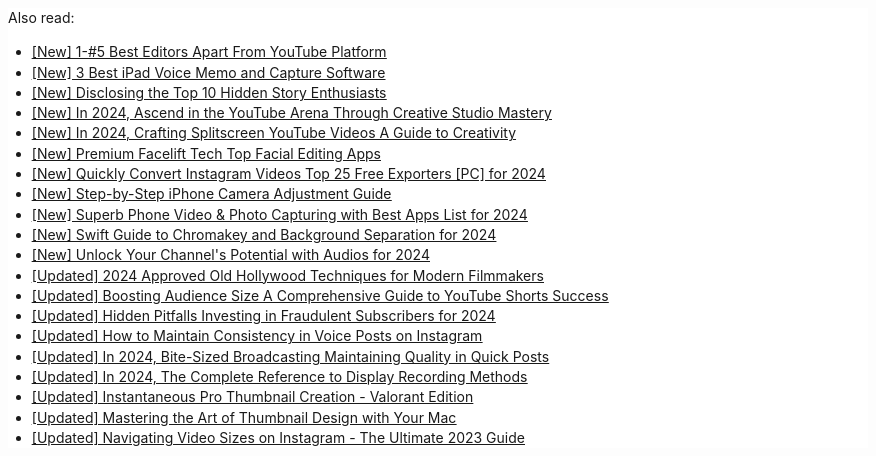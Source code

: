

<ins class="adsbygoogle"
     style="display:block"
     data-ad-client="ca-pub-7571918770474297"
     data-ad-slot="8358498916"
     data-ad-format="auto"
     data-full-width-responsive="true"></ins>





<span class="atpl-alsoreadstyle">Also read:</span>
<div><ul>
<li><a href="https://youtube-docs.techidaily.com/-5-best-editors-apart-from-youtube-platform/"><u>[New] 1-#5 Best Editors Apart From YouTube Platform</u></a></li>
<li><a href="https://visual-screen-recording.techidaily.com/new-3-best-ipad-voice-memo-and-capture-software/"><u>[New] 3 Best iPad Voice Memo and Capture Software</u></a></li>
<li><a href="https://instagram-clips.techidaily.com/new-disclosing-the-top-10-hidden-story-enthusiasts/"><u>[New] Disclosing the Top 10 Hidden Story Enthusiasts</u></a></li>
<li><a href="https://youtube-docs.techidaily.com/n-2024-ascend-in-the-youtube-arena-through-creative-studio-mastery/"><u>[New] In 2024, Ascend in the YouTube Arena Through Creative Studio Mastery</u></a></li>
<li><a href="https://facebook-video-share.techidaily.com/new-in-2024-crafting-splitscreen-youtube-videos-a-guide-to-creativity/"><u>[New] In 2024, Crafting Splitscreen YouTube Videos  A Guide to Creativity</u></a></li>
<li><a href="https://extra-skills.techidaily.com/new-premium-facelift-tech-top-facial-editing-apps/"><u>[New] Premium Facelift Tech  Top Facial Editing Apps</u></a></li>
<li><a href="https://instagram-video-files.techidaily.com/new-quickly-convert-instagram-videos-top-25-free-exporters-pc-for-2024/"><u>[New] Quickly Convert Instagram Videos  Top 25 Free Exporters [PC] for 2024</u></a></li>
<li><a href="https://extra-guidance.techidaily.com/new-step-by-step-iphone-camera-adjustment-guide/"><u>[New] Step-by-Step iPhone Camera Adjustment Guide</u></a></li>
<li><a href="https://youtube-docs.techidaily.com/uperb-phone-video-and-photo-capturing-with-best-apps-list-for-2024/"><u>[New] Superb Phone Video & Photo Capturing with Best Apps List for 2024</u></a></li>
<li><a href="https://youtube-docs.techidaily.com/wift-guide-to-chromakey-and-background-separation-for-2024/"><u>[New] Swift Guide to Chromakey and Background Separation for 2024</u></a></li>
<li><a href="https://youtube-docs.techidaily.com/nlock-your-channels-potential-with-audios-for-2024/"><u>[New] Unlock Your Channel's Potential with Audios for 2024</u></a></li>
<li><a href="https://youtube-docs.techidaily.com/ed-2024-approved-old-hollywood-techniques-for-modern-filmmakers/"><u>[Updated] 2024 Approved  Old Hollywood Techniques for Modern Filmmakers</u></a></li>
<li><a href="https://youtube-docs.techidaily.com/ed-boosting-audience-size-a-comprehensive-guide-to-youtube-shorts-success/"><u>[Updated] Boosting Audience Size  A Comprehensive Guide to YouTube Shorts Success</u></a></li>
<li><a href="https://youtube-docs.techidaily.com/ed-hidden-pitfalls-investing-in-fraudulent-subscribers-for-2024/"><u>[Updated] Hidden Pitfalls  Investing in Fraudulent Subscribers for 2024</u></a></li>
<li><a href="https://instagram-videos.techidaily.com/updated-how-to-maintain-consistency-in-voice-posts-on-instagram/"><u>[Updated] How to Maintain Consistency in Voice Posts on Instagram</u></a></li>
<li><a href="https://youtube-docs.techidaily.com/ed-in-2024-bite-sized-broadcasting-maintaining-quality-in-quick-posts/"><u>[Updated] In 2024, Bite-Sized Broadcasting  Maintaining Quality in Quick Posts</u></a></li>
<li><a href="https://remote-screen-capture.techidaily.com/updated-in-2024-the-complete-reference-to-display-recording-methods/"><u>[Updated] In 2024, The Complete Reference to Display Recording Methods</u></a></li>
<li><a href="https://youtube-docs.techidaily.com/ed-instantaneous-pro-thumbnail-creation-valorant-edition/"><u>[Updated] Instantaneous Pro Thumbnail Creation - Valorant Edition</u></a></li>
<li><a href="https://youtube-docs.techidaily.com/ed-mastering-the-art-of-thumbnail-design-with-your-mac/"><u>[Updated] Mastering the Art of Thumbnail Design with Your Mac</u></a></li>
<li><a href="https://instagram-video-files.techidaily.com/updated-navigating-video-sizes-on-instagram-the-ultimate-2023-guide/"><u>[Updated] Navigating Video Sizes on Instagram - The Ultimate 2023 Guide</u></a></li>